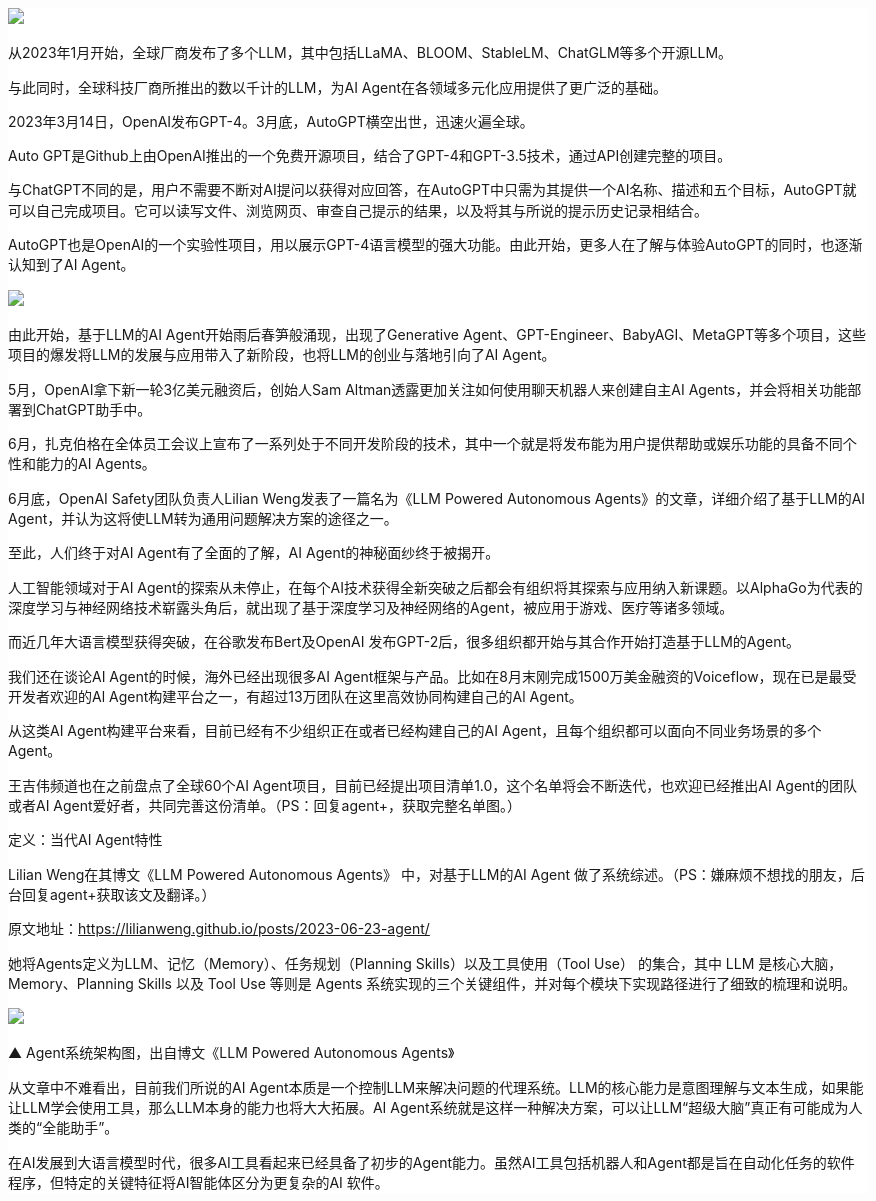 ![](https://imagepphcloud.thepaper.cn/pph/image/274/453/688.jpg)

从2023年1月开始，全球厂商发布了多个LLM，其中包括LLaMA、BLOOM、StableLM、ChatGLM等多个开源LLM。

与此同时，全球科技厂商所推出的数以千计的LLM，为AI Agent在各领域多元化应用提供了更广泛的基础。

2023年3月14日，OpenAI发布GPT-4。3月底，AutoGPT横空出世，迅速火遍全球。

Auto GPT是Github上由OpenAI推出的一个免费开源项目，结合了GPT-4和GPT-3.5技术，通过API创建完整的项目。

与ChatGPT不同的是，用户不需要不断对AI提问以获得对应回答，在AutoGPT中只需为其提供一个AI名称、描述和五个目标，AutoGPT就可以自己完成项目。它可以读写文件、浏览网页、审查自己提示的结果，以及将其与所说的提示历史记录相结合。

AutoGPT也是OpenAI的一个实验性项目，用以展示GPT-4语言模型的强大功能。由此开始，更多人在了解与体验AutoGPT的同时，也逐渐认知到了AI Agent。

![](https://imagepphcloud.thepaper.cn/pph/image/274/453/690.jpg)

由此开始，基于LLM的AI Agent开始雨后春笋般涌现，出现了Generative Agent、GPT-Engineer、BabyAGI、MetaGPT等多个项目，这些项目的爆发将LLM的发展与应用带入了新阶段，也将LLM的创业与落地引向了AI Agent。

5月，OpenAI拿下新一轮3亿美元融资后，创始人Sam Altman透露更加关注如何使用聊天机器人来创建自主AI Agents，并会将相关功能部署到ChatGPT助手中。

6月，扎克伯格在全体员工会议上宣布了一系列处于不同开发阶段的技术，其中一个就是将发布能为用户提供帮助或娱乐功能的具备不同个性和能力的AI Agents。

6月底，OpenAI Safety团队负责人Lilian Weng发表了一篇名为《LLM Powered Autonomous Agents》的文章，详细介绍了基于LLM的AI Agent，并认为这将使LLM转为通用问题解决方案的途径之一。

至此，人们终于对AI Agent有了全面的了解，AI Agent的神秘面纱终于被揭开。

人工智能领域对于AI Agent的探索从未停止，在每个AI技术获得全新突破之后都会有组织将其探索与应用纳入新课题。以AlphaGo为代表的深度学习与神经网络技术崭露头角后，就出现了基于深度学习及神经网络的Agent，被应用于游戏、医疗等诸多领域。

而近几年大语言模型获得突破，在谷歌发布Bert及OpenAI 发布GPT-2后，很多组织都开始与其合作开始打造基于LLM的Agent。

我们还在谈论AI Agent的时候，海外已经出现很多AI Agent框架与产品。比如在8月末刚完成1500万美金融资的Voiceflow，现在已是最受开发者欢迎的Al Agent构建平台之一，有超过13万团队在这里高效协同构建自己的Al Agent。

从这类AI Agent构建平台来看，目前已经有不少组织正在或者已经构建自己的AI Agent，且每个组织都可以面向不同业务场景的多个Agent。

王吉伟频道也在之前盘点了全球60个AI Agent项目，目前已经提出项目清单1.0，这个名单将会不断迭代，也欢迎已经推出AI Agent的团队或者AI Agent爱好者，共同完善这份清单。（PS：回复agent+，获取完整名单图。）

定义：当代AI Agent特性

Lilian Weng在其博文《LLM Powered Autonomous Agents》 中，对基于LLM的AI Agent 做了系统综述。（PS：嫌麻烦不想找的朋友，后台回复agent+获取该文及翻译。）

原文地址：https://lilianweng.github.io/posts/2023-06-23-agent/

她将Agents定义为LLM、记忆（Memory）、任务规划（Planning Skills）以及工具使用（Tool Use） 的集合，其中 LLM 是核心大脑，Memory、Planning Skills 以及 Tool Use 等则是 Agents 系统实现的三个关键组件，并对每个模块下实现路径进行了细致的梳理和说明。

![](https://imagepphcloud.thepaper.cn/pph/image/274/453/695.jpg)

▲ Agent系统架构图，出自博文《LLM Powered Autonomous Agents》

从文章中不难看出，目前我们所说的AI Agent本质是一个控制LLM来解决问题的代理系统。LLM的核心能力是意图理解与文本生成，如果能让LLM学会使用工具，那么LLM本身的能力也将大大拓展。AI Agent系统就是这样一种解决方案，可以让LLM“超级大脑”真正有可能成为人类的“全能助手”。

在AI发展到大语言模型时代，很多AI工具看起来已经具备了初步的Agent能力。虽然AI工具包括机器人和Agent都是旨在自动化任务的软件程序，但特定的关键特征将AI智能体区分为更复杂的AI 软件。
